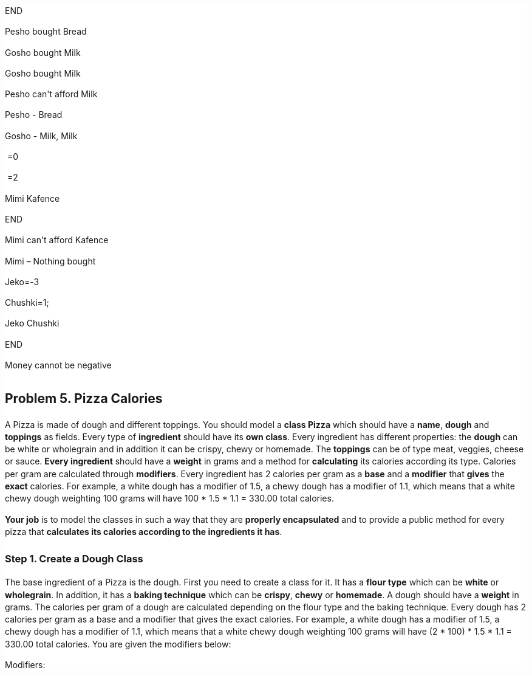 <p>END</p>
</td>
<td>
<p>Pesho bought Bread</p>
<p>Gosho bought Milk</p>
<p>Gosho bought Milk</p>
<p>Pesho can't afford Milk</p>
<p>Pesho - Bread</p>
<p>Gosho - Milk, Milk</p>
</td>
</tr>
<tr>
<td>
<p>&nbsp;=0</p>
<p>&nbsp;=2</p>
<p>Mimi Kafence</p>
<p>END</p>
</td>
<td>
<p>Mimi can't afford Kafence</p>
<p>Mimi &ndash; Nothing bought</p>
</td>
</tr>
<tr>
<td>
<p>Jeko=-3</p>
<p>Chushki=1;</p>
<p>Jeko Chushki</p>
<p>END</p>
</td>
<td>
<p>Money cannot be negative</p>
</td>
</tr>
</tbody>
</table>
<h2>Problem 5. Pizza Calories</h2>
<p>A Pizza is made of dough and different toppings. You should model a <strong>class Pizza</strong> which should have a <strong>name</strong>, <strong>dough</strong> and <strong>toppings</strong> as fields. Every type of <strong>ingredient</strong> should have its <strong>own class</strong>. Every ingredient has different properties: the <strong>dough</strong> can be white or wholegrain and in addition it can be crispy, chewy or homemade. The <strong>toppings</strong> can be of type meat, veggies, cheese or sauce. <strong>Every ingredient</strong> should have a <strong>weight</strong> in grams and a method for <strong>calculating</strong> its calories according its type. Calories per gram are calculated through <strong>modifiers</strong>. Every ingredient has 2 calories per gram as a <strong>base</strong> and a <strong>modifier</strong> that <strong>gives</strong> the <strong>exact</strong> calories. For example, a white dough has a modifier of 1.5, a chewy dough has a modifier of 1.1, which means that a white chewy dough weighting 100 grams will have 100 * 1.5 * 1.1 = 330.00 total calories.</p>
<p><strong>Your job</strong> is to model the classes in such a way that they are <strong>properly encapsulated</strong> and to provide a public method for every pizza that <strong>calculates its calories according to the ingredients it has</strong>.</p>
<h3>Step 1. Create a Dough Class</h3>
<p>The base ingredient of a Pizza is the dough. First you need to create a class for it. It has a <strong>flour type</strong> which can be <strong>white</strong> or <strong>wholegrain</strong>. In addition, it has a <strong>baking technique</strong> which can be <strong>crispy</strong>, <strong>chewy</strong> or <strong>homemade</strong>. A dough should have a <strong>weight</strong> in grams. The calories per gram of a dough are calculated depending on the flour type and the baking technique. Every dough has 2 calories per gram as a base and a modifier that gives the exact calories. For example, a white dough has a modifier of 1.5, a chewy dough has a modifier of 1.1, which means that a white chewy dough weighting 100 grams will have (2 * 100) * 1.5 * 1.1 = 330.00 total calories. You are given the modifiers below:</p>
<p>Modifiers:</p>
<ul>